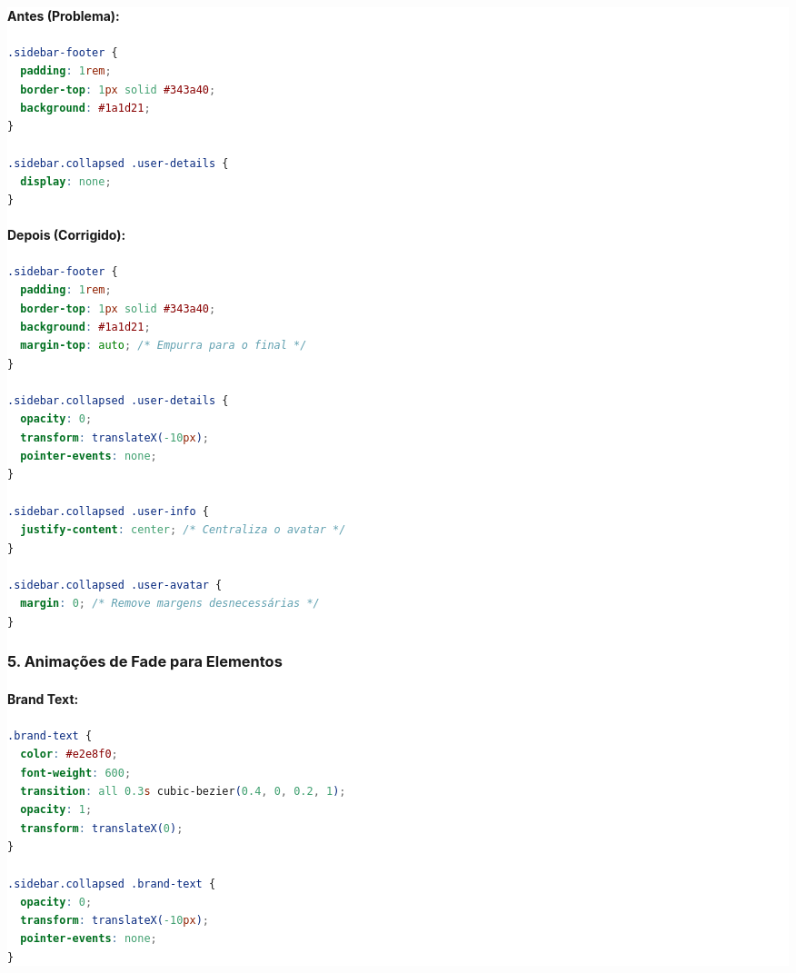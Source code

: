#### **Antes (Problema):**
```css
.sidebar-footer {
  padding: 1rem;
  border-top: 1px solid #343a40;
  background: #1a1d21;
}

.sidebar.collapsed .user-details {
  display: none;
}
```

#### **Depois (Corrigido):**
```css
.sidebar-footer {
  padding: 1rem;
  border-top: 1px solid #343a40;
  background: #1a1d21;
  margin-top: auto; /* Empurra para o final */
}

.sidebar.collapsed .user-details {
  opacity: 0;
  transform: translateX(-10px);
  pointer-events: none;
}

.sidebar.collapsed .user-info {
  justify-content: center; /* Centraliza o avatar */
}

.sidebar.collapsed .user-avatar {
  margin: 0; /* Remove margens desnecessárias */
}
```

### **5. Animações de Fade para Elementos**

#### **Brand Text:**
```css
.brand-text {
  color: #e2e8f0;
  font-weight: 600;
  transition: all 0.3s cubic-bezier(0.4, 0, 0.2, 1);
  opacity: 1;
  transform: translateX(0);
}

.sidebar.collapsed .brand-text {
  opacity: 0;
  transform: translateX(-10px);
  pointer-events: none;
}
```
